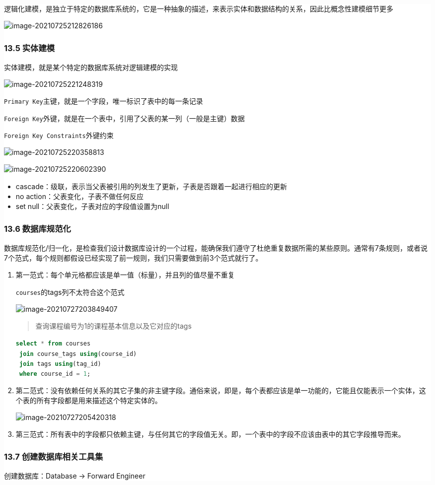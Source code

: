 逻辑化建模，是独立于特定的数据库系统的，它是一种抽象的描述，来表示实体和数据结构的关系，因此比概念性建模细节更多

![image-20210725212826186](images/image-20210725212826186.png)

### 13.5 实体建模

实体建模，就是某个特定的数据库系统对逻辑建模的实现

![image-20210725221248319](images/image-20210725221248319.png)

`Primary Key`主键，就是一个字段，唯一标识了表中的每一条记录

`Foreign Key`外键，就是在一个表中，引用了父表的某一列（一般是主键）数据

`Foreign Key Constraints`外键约束

![image-20210725220358813](images/image-20210725220358813.png)

![image-20210725220602390](images/image-20210725220602390.png)

- cascade：级联，表示当父表被引用的列发生了更新，子表是否跟着一起进行相应的更新
- no action：父表变化，子表不做任何反应
- set null：父表变化，子表对应的字段值设置为null



### 13.6 数据库规范化

数据库规范化/归一化，是检查我们设计数据库设计的一个过程，能确保我们遵守了杜绝重复数据所需的某些原则。通常有7条规则，或者说7个范式，每个规则都假设已经实现了前一规则，我们只需要做到前3个范式就行了。

1. 第一范式：每个单元格都应该是单一值（标量），并且列的值尽量不重复

   `courses`的tags列不太符合这个范式

   ![image-20210727203849407](images/image-20210727203849407.png)

   > 查询课程编号为1的课程基本信息以及它对应的tags

   ```sql
   select * from courses
   	join course_tags using(course_id)
   	join tags using(tag_id)
   	where course_id = 1;
   ```

   

2. 第二范式：没有依赖任何关系的其它子集的非主键字段。通俗来说，即是，每个表都应该是单一功能的，它能且仅能表示一个实体，这个表的所有字段都是用来描述这个特定实体的。

   ![image-20210727205420318](images/image-20210727205420318.png)

3. 第三范式：所有表中的字段都只依赖主键，与任何其它的字段值无关。即，一个表中的字段不应该由表中的其它字段推导而来。

### 13.7 创建数据库相关工具集

创建数据库：Database -> Forward Engineer
